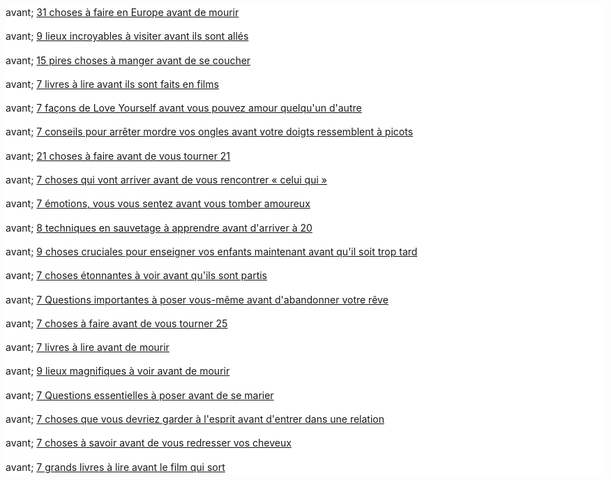 avant; <a href='http://allwomenstalk.com/fr/51e20aaf37cf9c55c94a8a00'>31 choses à faire en Europe avant de mourir</a> 
 
avant; <a href='http://allwomenstalk.com/fr/51f6783737cf9c55c94a998b'>9 lieux incroyables à visiter avant ils sont allés</a> 
 
avant; <a href='http://allwomenstalk.com/fr/51fedce937cf9c55c94aa09a'>15 pires choses à manger avant de se coucher</a> 
 
avant; <a href='http://allwomenstalk.com/fr/5203910137cf9c55c94aa495'>7 livres à lire avant ils sont faits en films</a> 
 
avant; <a href='http://allwomenstalk.com/fr/5211180237cf9c55c94ab314'>7 façons de Love Yourself avant vous pouvez amour quelqu'un d'autre</a> 
 
avant; <a href='http://allwomenstalk.com/fr/5219db3a37cf9c55c94abb8a'>7 conseils pour arrêter mordre vos ongles avant votre doigts ressemblent à picots</a> 
 
avant; <a href='http://allwomenstalk.com/fr/521f8c8637cf9c55c94ac07f'>21 choses à faire avant de vous tourner 21</a> 
 
avant; <a href='http://allwomenstalk.com/fr/523e2bb537cf9c55c94adc7b'>7 choses qui vont arriver avant de vous rencontrer « celui qui »</a> 
 
avant; <a href='http://allwomenstalk.com/fr/523edc9dd65908c77cf3cb7f'>7 émotions, vous vous sentez avant vous tomber amoureux</a> 
 
avant; <a href='http://allwomenstalk.com/fr/524190ddd65908c77cf3cd76'>8 techniques en sauvetage à apprendre avant d'arriver à 20</a> 
 
avant; <a href='http://allwomenstalk.com/fr/5254e470d65908c77cf3de67'>9 choses cruciales pour enseigner vos enfants maintenant avant qu'il soit trop tard</a> 
 
avant; <a href='http://allwomenstalk.com/fr/525e685fd65908c77cf3e899'>7 choses étonnantes à voir avant qu'ils sont partis</a> 
 
avant; <a href='http://allwomenstalk.com/fr/526c7d64d65908c77cf3f705'>7 Questions importantes à poser vous-même avant d'abandonner votre rêve</a> 
 
avant; <a href='http://allwomenstalk.com/fr/52817cdad65908c77cf40f3f'>7 choses à faire avant de vous tourner 25</a> 
 
avant; <a href='http://allwomenstalk.com/fr/5285e44bd65908c77cf41454'>7 livres à lire avant de mourir</a> 
 
avant; <a href='http://allwomenstalk.com/fr/528c7e25d65908c77cf41c6f'>9 lieux magnifiques à voir avant de mourir</a> 
 
avant; <a href='http://allwomenstalk.com/fr/52b227f2d65908c77cf43d43'>7 Questions essentielles à poser avant de se marier</a> 
 
avant; <a href='http://allwomenstalk.com/fr/52c4e8e27d124b5bdaa77830'>7 choses que vous devriez garder à l'esprit avant d'entrer dans une relation</a> 
 
avant; <a href='http://allwomenstalk.com/fr/52c8a0b27d124b5bdaa77c52'>7 choses à savoir avant de vous redresser vos cheveux</a> 
 
avant; <a href='http://allwomenstalk.com/fr/52dab8217d124b5bdaa79071'>7 grands livres à lire avant le film qui sort</a> 
 